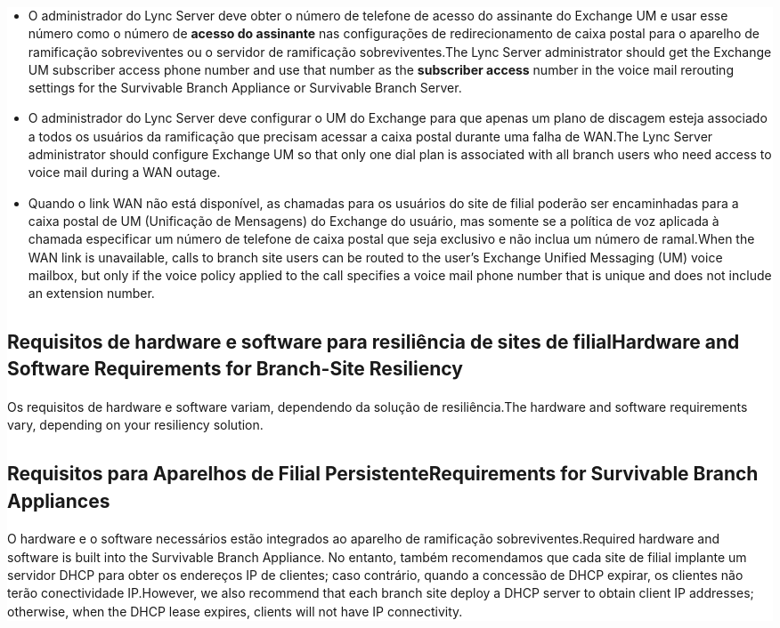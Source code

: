  - <span data-ttu-id="e846e-205">O administrador do Lync Server deve obter o número de telefone de acesso do assinante do Exchange UM e usar esse número como o número de **acesso do assinante** nas configurações de redirecionamento de caixa postal para o aparelho de ramificação sobreviventes ou o servidor de ramificação sobreviventes.</span><span class="sxs-lookup"><span data-stu-id="e846e-205">The Lync Server administrator should get the Exchange UM subscriber access phone number and use that number as the **subscriber access** number in the voice mail rerouting settings for the Survivable Branch Appliance or Survivable Branch Server.</span></span>

  - <span data-ttu-id="e846e-206">O administrador do Lync Server deve configurar o UM do Exchange para que apenas um plano de discagem esteja associado a todos os usuários da ramificação que precisam acessar a caixa postal durante uma falha de WAN.</span><span class="sxs-lookup"><span data-stu-id="e846e-206">The Lync Server administrator should configure Exchange UM so that only one dial plan is associated with all branch users who need access to voice mail during a WAN outage.</span></span>

  - <span data-ttu-id="e846e-207">Quando o link WAN não está disponível, as chamadas para os usuários do site de filial poderão ser encaminhadas para a caixa postal de UM (Unificação de Mensagens) do Exchange do usuário, mas somente se a política de voz aplicada à chamada especificar um número de telefone de caixa postal que seja exclusivo e não inclua um número de ramal.</span><span class="sxs-lookup"><span data-stu-id="e846e-207">When the WAN link is unavailable, calls to branch site users can be routed to the user’s Exchange Unified Messaging (UM) voice mailbox, but only if the voice policy applied to the call specifies a voice mail phone number that is unique and does not include an extension number.</span></span>

</div>

<div>

## <a name="hardware-and-software-requirements-for-branch-site-resiliency"></a><span data-ttu-id="e846e-208">Requisitos de hardware e software para resiliência de sites de filial</span><span class="sxs-lookup"><span data-stu-id="e846e-208">Hardware and Software Requirements for Branch-Site Resiliency</span></span>

<span data-ttu-id="e846e-209">Os requisitos de hardware e software variam, dependendo da solução de resiliência.</span><span class="sxs-lookup"><span data-stu-id="e846e-209">The hardware and software requirements vary, depending on your resiliency solution.</span></span>

<div>

## <a name="requirements-for-survivable-branch-appliances"></a><span data-ttu-id="e846e-210">Requisitos para Aparelhos de Filial Persistente</span><span class="sxs-lookup"><span data-stu-id="e846e-210">Requirements for Survivable Branch Appliances</span></span>

<span data-ttu-id="e846e-211">O hardware e o software necessários estão integrados ao aparelho de ramificação sobreviventes.</span><span class="sxs-lookup"><span data-stu-id="e846e-211">Required hardware and software is built into the Survivable Branch Appliance.</span></span> <span data-ttu-id="e846e-212">No entanto, também recomendamos que cada site de filial implante um servidor DHCP para obter os endereços IP de clientes; caso contrário, quando a concessão de DHCP expirar, os clientes não terão conectividade IP.</span><span class="sxs-lookup"><span data-stu-id="e846e-212">However, we also recommend that each branch site deploy a DHCP server to obtain client IP addresses; otherwise, when the DHCP lease expires, clients will not have IP connectivity.</span></span>
